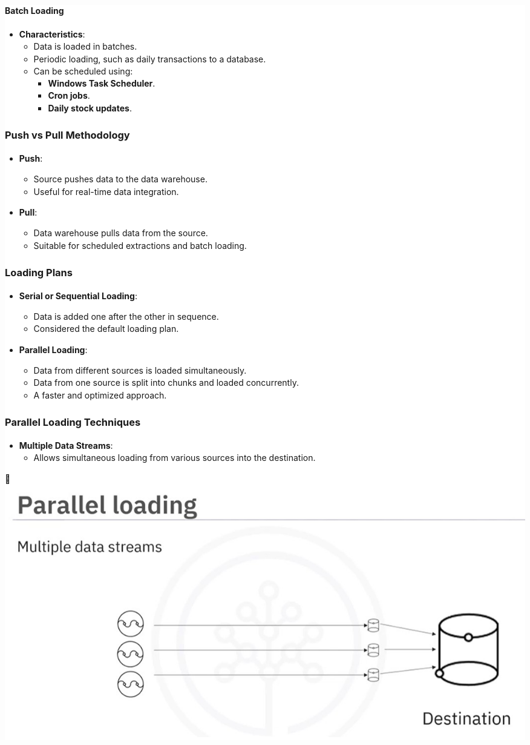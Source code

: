 #### **Batch Loading**
- **Characteristics**:
  - Data is loaded in batches.
  - Periodic loading, such as daily transactions to a database.
  - Can be scheduled using:
    - **Windows Task Scheduler**.
    - **Cron jobs**.
    - **Daily stock updates**.

### **Push vs Pull Methodology**
- **Push**:
  - Source pushes data to the data warehouse.
  - Useful for real-time data integration.

- **Pull**:
  - Data warehouse pulls data from the source.
  - Suitable for scheduled extractions and batch loading.

### **Loading Plans**
- **Serial or Sequential Loading**:
  - Data is added one after the other in sequence.
  - Considered the default loading plan.

- **Parallel Loading**:
  - Data from different sources is loaded simultaneously.
  - Data from one source is split into chunks and loaded concurrently.
  - A faster and optimized approach.

### **Parallel Loading Techniques**
- **Multiple Data Streams**:
  - Allows simultaneous loading from various sources into the destination.
  
📌![Multiple Data Stream](https://raw.githubusercontent.com/vbs-matheus/coursera/refs/heads/main/imgs/Parallel-loading.jpg)
